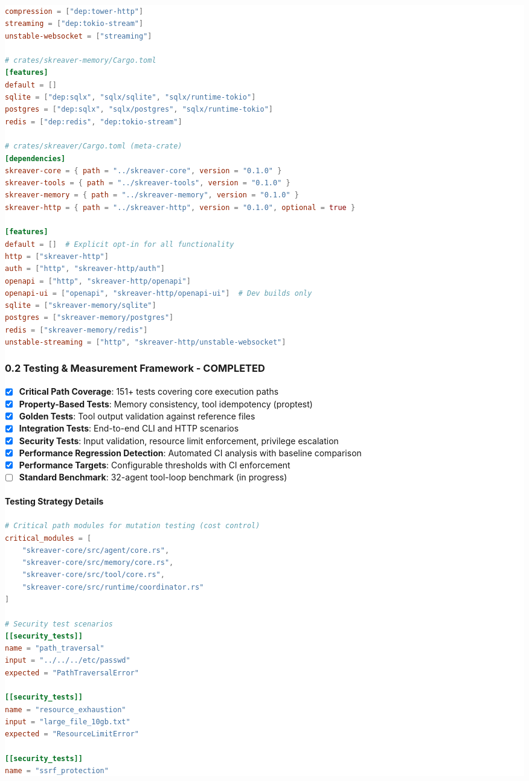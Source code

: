 ```toml
compression = ["dep:tower-http"]
streaming = ["dep:tokio-stream"]
unstable-websocket = ["streaming"]

# crates/skreaver-memory/Cargo.toml
[features]
default = []
sqlite = ["dep:sqlx", "sqlx/sqlite", "sqlx/runtime-tokio"]
postgres = ["dep:sqlx", "sqlx/postgres", "sqlx/runtime-tokio"]
redis = ["dep:redis", "dep:tokio-stream"]

# crates/skreaver/Cargo.toml (meta-crate)
[dependencies]
skreaver-core = { path = "../skreaver-core", version = "0.1.0" }
skreaver-tools = { path = "../skreaver-tools", version = "0.1.0" }
skreaver-memory = { path = "../skreaver-memory", version = "0.1.0" }
skreaver-http = { path = "../skreaver-http", version = "0.1.0", optional = true }

[features]
default = []  # Explicit opt-in for all functionality
http = ["skreaver-http"]
auth = ["http", "skreaver-http/auth"]
openapi = ["http", "skreaver-http/openapi"]
openapi-ui = ["openapi", "skreaver-http/openapi-ui"]  # Dev builds only
sqlite = ["skreaver-memory/sqlite"]
postgres = ["skreaver-memory/postgres"]
redis = ["skreaver-memory/redis"]
unstable-streaming = ["http", "skreaver-http/unstable-websocket"]
```

### 0.2 Testing & Measurement Framework - **COMPLETED**
- [x] **Critical Path Coverage**: 151+ tests covering core execution paths
- [x] **Property-Based Tests**: Memory consistency, tool idempotency (proptest)
- [x] **Golden Tests**: Tool output validation against reference files
- [x] **Integration Tests**: End-to-end CLI and HTTP scenarios
- [x] **Security Tests**: Input validation, resource limit enforcement, privilege escalation
- [x] **Performance Regression Detection**: Automated CI analysis with baseline comparison
- [x] **Performance Targets**: Configurable thresholds with CI enforcement
- [ ] **Standard Benchmark**: 32-agent tool-loop benchmark (in progress)

#### Testing Strategy Details
```toml
# Critical path modules for mutation testing (cost control)
critical_modules = [
    "skreaver-core/src/agent/core.rs",
    "skreaver-core/src/memory/core.rs", 
    "skreaver-core/src/tool/core.rs",
    "skreaver-core/src/runtime/coordinator.rs"
]

# Security test scenarios
[[security_tests]]
name = "path_traversal"
input = "../../../etc/passwd"
expected = "PathTraversalError"

[[security_tests]]
name = "resource_exhaustion" 
input = "large_file_10gb.txt"
expected = "ResourceLimitError"

[[security_tests]]
name = "ssrf_protection"
```